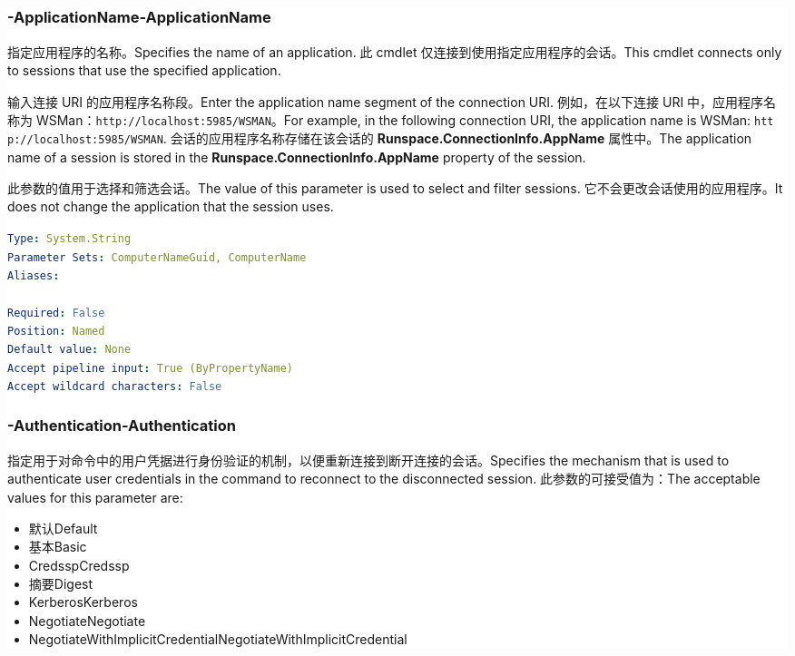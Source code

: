 ### <span data-ttu-id="11676-174">-ApplicationName</span><span class="sxs-lookup"><span data-stu-id="11676-174">-ApplicationName</span></span>

<span data-ttu-id="11676-175">指定应用程序的名称。</span><span class="sxs-lookup"><span data-stu-id="11676-175">Specifies the name of an application.</span></span> <span data-ttu-id="11676-176">此 cmdlet 仅连接到使用指定应用程序的会话。</span><span class="sxs-lookup"><span data-stu-id="11676-176">This cmdlet connects only to sessions that use the specified application.</span></span>

<span data-ttu-id="11676-177">输入连接 URI 的应用程序名称段。</span><span class="sxs-lookup"><span data-stu-id="11676-177">Enter the application name segment of the connection URI.</span></span> <span data-ttu-id="11676-178">例如，在以下连接 URI 中，应用程序名称为 WSMan：`http://localhost:5985/WSMAN`。</span><span class="sxs-lookup"><span data-stu-id="11676-178">For example, in the following connection URI, the application name is WSMan: `http://localhost:5985/WSMAN`.</span></span> <span data-ttu-id="11676-179">会话的应用程序名称存储在该会话的 **Runspace.ConnectionInfo.AppName** 属性中。</span><span class="sxs-lookup"><span data-stu-id="11676-179">The application name of a session is stored in the **Runspace.ConnectionInfo.AppName** property of the session.</span></span>

<span data-ttu-id="11676-180">此参数的值用于选择和筛选会话。</span><span class="sxs-lookup"><span data-stu-id="11676-180">The value of this parameter is used to select and filter sessions.</span></span> <span data-ttu-id="11676-181">它不会更改会话使用的应用程序。</span><span class="sxs-lookup"><span data-stu-id="11676-181">It does not change the application that the session uses.</span></span>

```yaml
Type: System.String
Parameter Sets: ComputerNameGuid, ComputerName
Aliases:

Required: False
Position: Named
Default value: None
Accept pipeline input: True (ByPropertyName)
Accept wildcard characters: False
```

### <span data-ttu-id="11676-182">-Authentication</span><span class="sxs-lookup"><span data-stu-id="11676-182">-Authentication</span></span>

<span data-ttu-id="11676-183">指定用于对命令中的用户凭据进行身份验证的机制，以便重新连接到断开连接的会话。</span><span class="sxs-lookup"><span data-stu-id="11676-183">Specifies the mechanism that is used to authenticate user credentials in the command to reconnect to the disconnected session.</span></span> <span data-ttu-id="11676-184">此参数的可接受值为：</span><span class="sxs-lookup"><span data-stu-id="11676-184">The acceptable values for this parameter are:</span></span>

- <span data-ttu-id="11676-185">默认</span><span class="sxs-lookup"><span data-stu-id="11676-185">Default</span></span>
- <span data-ttu-id="11676-186">基本</span><span class="sxs-lookup"><span data-stu-id="11676-186">Basic</span></span>
- <span data-ttu-id="11676-187">Credssp</span><span class="sxs-lookup"><span data-stu-id="11676-187">Credssp</span></span>
- <span data-ttu-id="11676-188">摘要</span><span class="sxs-lookup"><span data-stu-id="11676-188">Digest</span></span>
- <span data-ttu-id="11676-189">Kerberos</span><span class="sxs-lookup"><span data-stu-id="11676-189">Kerberos</span></span>
- <span data-ttu-id="11676-190">Negotiate</span><span class="sxs-lookup"><span data-stu-id="11676-190">Negotiate</span></span>
- <span data-ttu-id="11676-191">NegotiateWithImplicitCredential</span><span class="sxs-lookup"><span data-stu-id="11676-191">NegotiateWithImplicitCredential</span></span>
